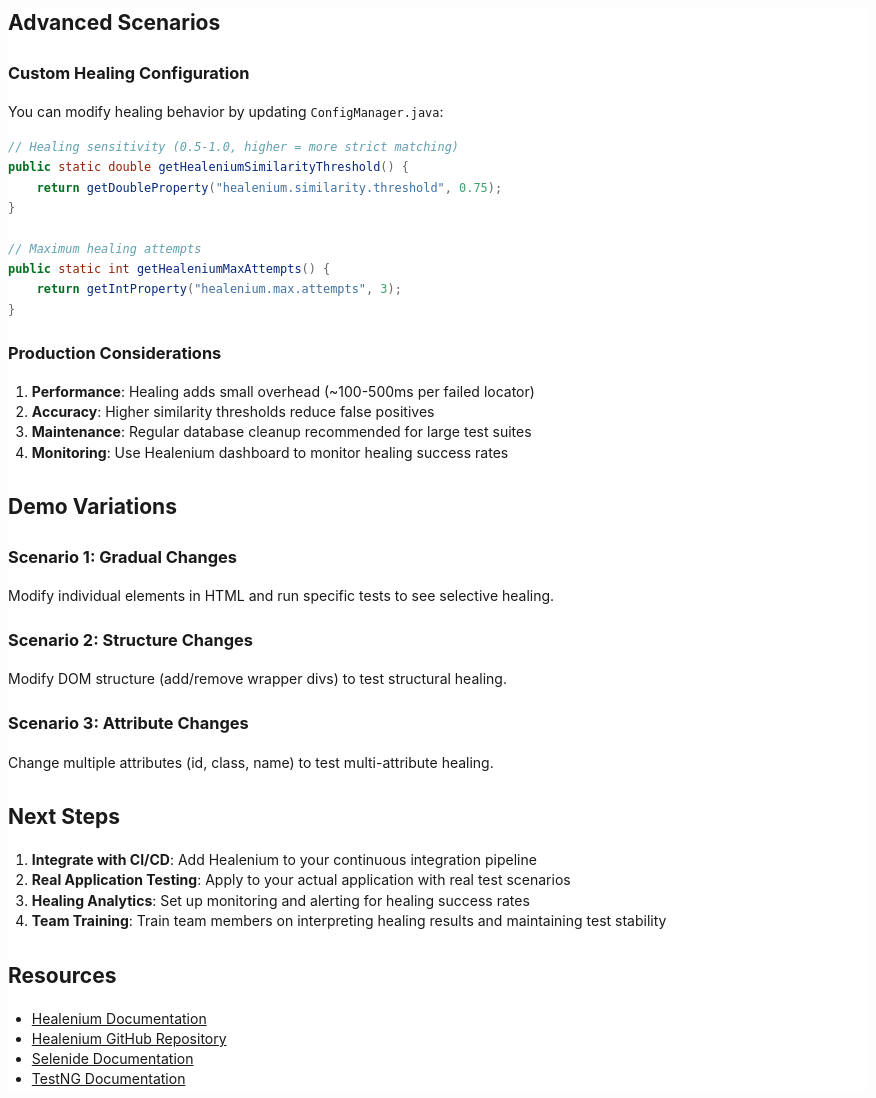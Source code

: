 ## Advanced Scenarios

### Custom Healing Configuration

You can modify healing behavior by updating `ConfigManager.java`:

```java
// Healing sensitivity (0.5-1.0, higher = more strict matching)
public static double getHealeniumSimilarityThreshold() {
    return getDoubleProperty("healenium.similarity.threshold", 0.75);
}

// Maximum healing attempts
public static int getHealeniumMaxAttempts() {
    return getIntProperty("healenium.max.attempts", 3);
}
```

### Production Considerations

1. **Performance**: Healing adds small overhead (~100-500ms per failed locator)
2. **Accuracy**: Higher similarity thresholds reduce false positives
3. **Maintenance**: Regular database cleanup recommended for large test suites
4. **Monitoring**: Use Healenium dashboard to monitor healing success rates

## Demo Variations

### Scenario 1: Gradual Changes
Modify individual elements in HTML and run specific tests to see selective healing.

### Scenario 2: Structure Changes
Modify DOM structure (add/remove wrapper divs) to test structural healing.

### Scenario 3: Attribute Changes
Change multiple attributes (id, class, name) to test multi-attribute healing.

## Next Steps

1. **Integrate with CI/CD**: Add Healenium to your continuous integration pipeline
2. **Real Application Testing**: Apply to your actual application with real test scenarios
3. **Healing Analytics**: Set up monitoring and alerting for healing success rates
4. **Team Training**: Train team members on interpreting healing results and maintaining test stability

## Resources

- [Healenium Documentation](https://healenium.io/docs)
- [Healenium GitHub Repository](https://github.com/healenium/healenium-web)
- [Selenide Documentation](https://selenide.org/)
- [TestNG Documentation](https://testng.org/doc/documentation-main.html)